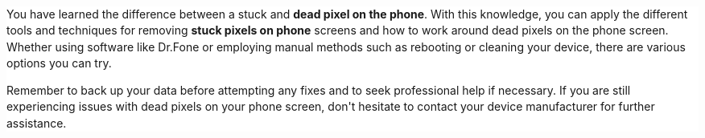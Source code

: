 You have learned the difference between a stuck and ****dead pixel on the phone****. With this knowledge, you can apply the different tools and techniques for removing ****stuck pixels on phone**** screens and how to work around dead pixels on the phone screen. Whether using software like Dr.Fone or employing manual methods such as rebooting or cleaning your device, there are various options you can try.

Remember to back up your data before attempting any fixes and to seek professional help if necessary. If you are still experiencing issues with dead pixels on your phone screen, don't hesitate to contact your device manufacturer for further assistance.

<ins class="adsbygoogle"
     style="display:block"
     data-ad-client="ca-pub-7571918770474297"
     data-ad-slot="8358498916"
     data-ad-format="auto"
     data-full-width-responsive="true"></ins>

